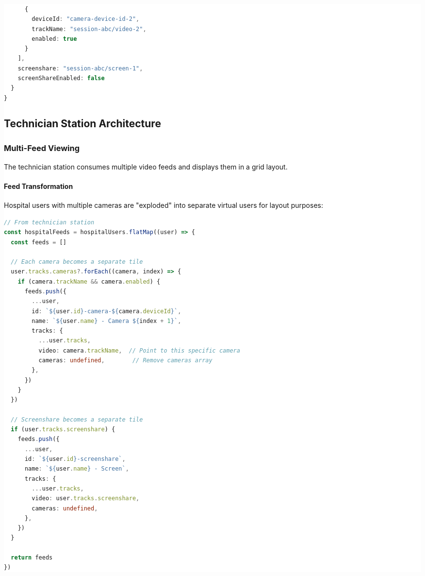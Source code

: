 ```typescript
      {
        deviceId: "camera-device-id-2",
        trackName: "session-abc/video-2",
        enabled: true
      }
    ],
    screenshare: "session-abc/screen-1",
    screenShareEnabled: false
  }
}
```

## Technician Station Architecture

### Multi-Feed Viewing

The technician station consumes multiple video feeds and displays them in a grid layout.

#### Feed Transformation

Hospital users with multiple cameras are "exploded" into separate virtual users for layout purposes:

```typescript
// From technician station
const hospitalFeeds = hospitalUsers.flatMap((user) => {
  const feeds = []

  // Each camera becomes a separate tile
  user.tracks.cameras?.forEach((camera, index) => {
    if (camera.trackName && camera.enabled) {
      feeds.push({
        ...user,
        id: `${user.id}-camera-${camera.deviceId}`,
        name: `${user.name} - Camera ${index + 1}`,
        tracks: {
          ...user.tracks,
          video: camera.trackName,  // Point to this specific camera
          cameras: undefined,        // Remove cameras array
        },
      })
    }
  })

  // Screenshare becomes a separate tile
  if (user.tracks.screenshare) {
    feeds.push({
      ...user,
      id: `${user.id}-screenshare`,
      name: `${user.name} - Screen`,
      tracks: {
        ...user.tracks,
        video: user.tracks.screenshare,
        cameras: undefined,
      },
    })
  }

  return feeds
})
```
